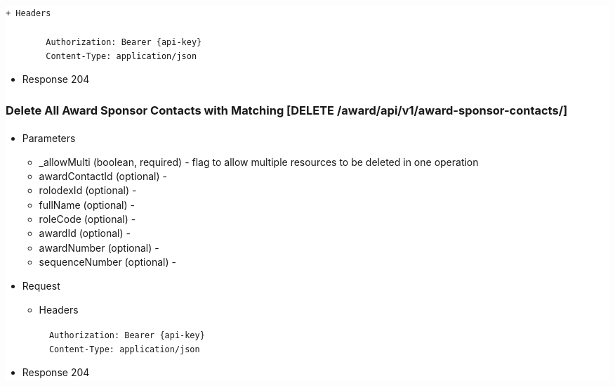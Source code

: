     + Headers

            Authorization: Bearer {api-key}
            Content-Type: application/json

+ Response 204

### Delete All Award Sponsor Contacts with Matching [DELETE /award/api/v1/award-sponsor-contacts/]

+ Parameters

    + _allowMulti (boolean, required) - flag to allow multiple resources to be deleted in one operation
    + awardContactId (optional) - 
    + rolodexId (optional) - 
    + fullName (optional) - 
    + roleCode (optional) - 
    + awardId (optional) - 
    + awardNumber (optional) - 
    + sequenceNumber (optional) - 

      
+ Request

    + Headers

            Authorization: Bearer {api-key}
            Content-Type: application/json

+ Response 204

